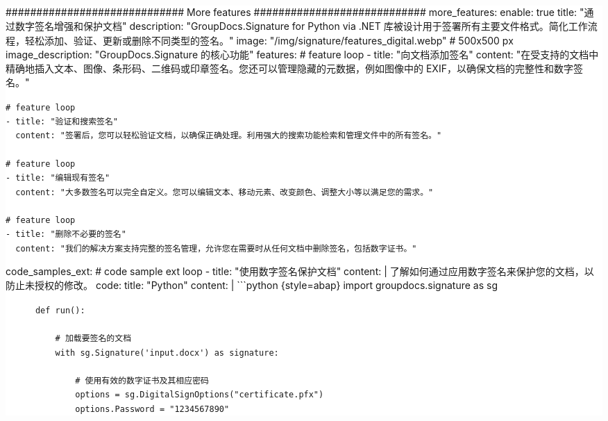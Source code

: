 ############################# More features ############################
more_features:
  enable: true
  title: "通过数字签名增强和保护文档"
  description: "GroupDocs.Signature for Python via .NET 库被设计用于签署所有主要文件格式。简化工作流程，轻松添加、验证、更新或删除不同类型的签名。"
  image: "/img/signature/features_digital.webp" # 500x500 px
  image_description: "GroupDocs.Signature 的核心功能"
  features:
    # feature loop
    - title: "向文档添加签名"
      content: "在受支持的文档中精确地插入文本、图像、条形码、二维码或印章签名。您还可以管理隐藏的元数据，例如图像中的 EXIF，以确保文档的完整性和数字签名。"

    # feature loop
    - title: "验证和搜索签名"
      content: "签署后，您可以轻松验证文档，以确保正确处理。利用强大的搜索功能检索和管理文件中的所有签名。"

    # feature loop
    - title: "编辑现有签名"
      content: "大多数签名可以完全自定义。您可以编辑文本、移动元素、改变颜色、调整大小等以满足您的需求。"

    # feature loop
    - title: "删除不必要的签名"
      content: "我们的解决方案支持完整的签名管理，允许您在需要时从任何文档中删除签名，包括数字证书。"
      
  code_samples_ext:
    # code sample ext loop
    - title: "使用数字签名保护文档"
      content: |
        了解如何通过应用数字签名来保护您的文档，以防止未授权的修改。
      code:
        title: "Python"
        content: |
          ```python {style=abap}
          import groupdocs.signature as sg

          def run():

              # 加载要签名的文档
              with sg.Signature('input.docx') as signature:

                  # 使用有效的数字证书及其相应密码
                  options = sg.DigitalSignOptions("certificate.pfx")
                  options.Password = "1234567890"
